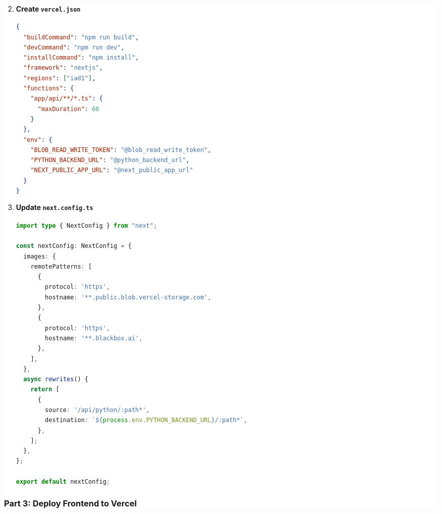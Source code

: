 2. **Create `vercel.json`**
   ```json
   {
     "buildCommand": "npm run build",
     "devCommand": "npm run dev",
     "installCommand": "npm install",
     "framework": "nextjs",
     "regions": ["iad1"],
     "functions": {
       "app/api/**/*.ts": {
         "maxDuration": 60
       }
     },
     "env": {
       "BLOB_READ_WRITE_TOKEN": "@blob_read_write_token",
       "PYTHON_BACKEND_URL": "@python_backend_url",
       "NEXT_PUBLIC_APP_URL": "@next_public_app_url"
     }
   }
   ```

3. **Update `next.config.ts`**
   ```typescript
   import type { NextConfig } from "next";
   
   const nextConfig: NextConfig = {
     images: {
       remotePatterns: [
         {
           protocol: 'https',
           hostname: '**.public.blob.vercel-storage.com',
         },
         {
           protocol: 'https',
           hostname: '**.blackbox.ai',
         },
       ],
     },
     async rewrites() {
       return [
         {
           source: '/api/python/:path*',
           destination: `${process.env.PYTHON_BACKEND_URL}/:path*`,
         },
       ];
     },
   };
   
   export default nextConfig;
   ```

### Part 3: Deploy Frontend to Vercel
